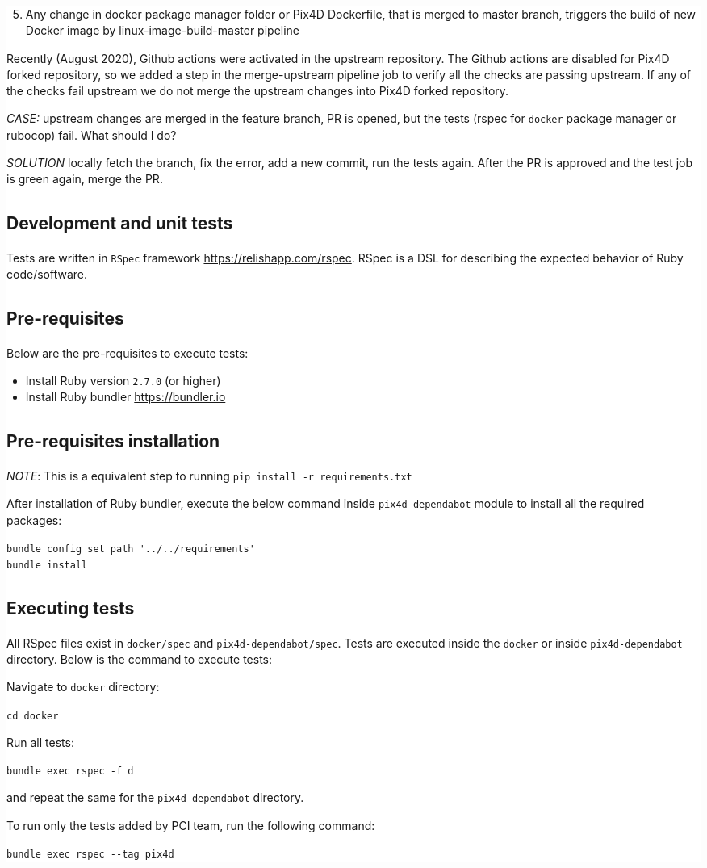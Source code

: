 5. Any change in docker package manager folder or Pix4D Dockerfile, that is merged to master branch, triggers the build of new Docker image by linux-image-build-master pipeline

Recently (August 2020), Github actions were activated in the upstream repository. The Github actions are disabled for Pix4D forked repository, so we added a step in the merge-upstream pipeline job to verify all the checks are passing upstream. If any of the checks fail upstream we do not merge the upstream changes into Pix4D forked repository.

_CASE:_ upstream changes are merged in the feature branch, PR is opened, but the tests (rspec for `docker` package manager or rubocop) fail. What should I do?

_SOLUTION_ locally fetch the branch, fix the error, add a new commit, run the tests again. After the PR is approved and the test job is green again, merge the PR.

## Development and unit tests
Tests are written in `RSpec` framework https://relishapp.com/rspec. RSpec is a DSL for describing the expected behavior of Ruby code/software.

## Pre-requisites

Below are the pre-requisites to execute tests:
* Install Ruby version `2.7.0` (or higher)
* Install Ruby bundler https://bundler.io

## Pre-requisites installation
*NOTE*: This is a equivalent step to running `pip install -r requirements.txt`

After installation of Ruby bundler, execute the below command inside `pix4d-dependabot` module to install all the required packages:

```
bundle config set path '../../requirements'
bundle install
```

## Executing tests

All RSpec files exist in `docker/spec` and `pix4d-dependabot/spec`. Tests are executed inside the `docker` or inside `pix4d-dependabot` directory. Below is the command to execute tests:

Navigate to `docker` directory:
```shell
cd docker
```

Run all tests:
```shell
bundle exec rspec -f d
```

and repeat the same for the `pix4d-dependabot` directory.

To run only the tests added by PCI team, run the following command:
```shell
bundle exec rspec --tag pix4d
```
